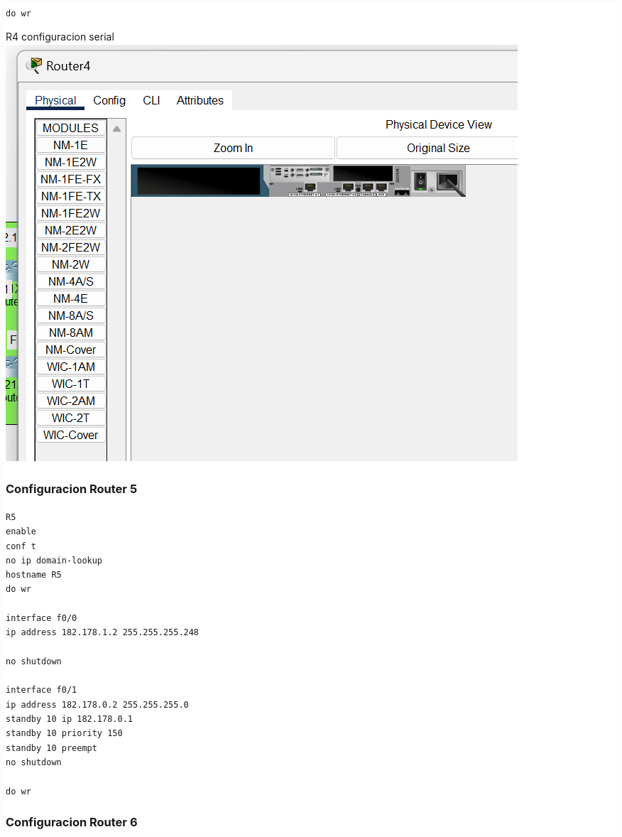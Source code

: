 ```
do wr
```

R4 configuracion serial
![R4 configuracion serial](R4.png)

### Configuracion Router 5
```
R5
enable
conf t
no ip domain-lookup
hostname R5
do wr

interface f0/0
ip address 182.178.1.2 255.255.255.248

no shutdown

interface f0/1
ip address 182.178.0.2 255.255.255.0
standby 10 ip 182.178.0.1  
standby 10 priority 150
standby 10 preempt
no shutdown

do wr
```
### Configuracion Router 6
